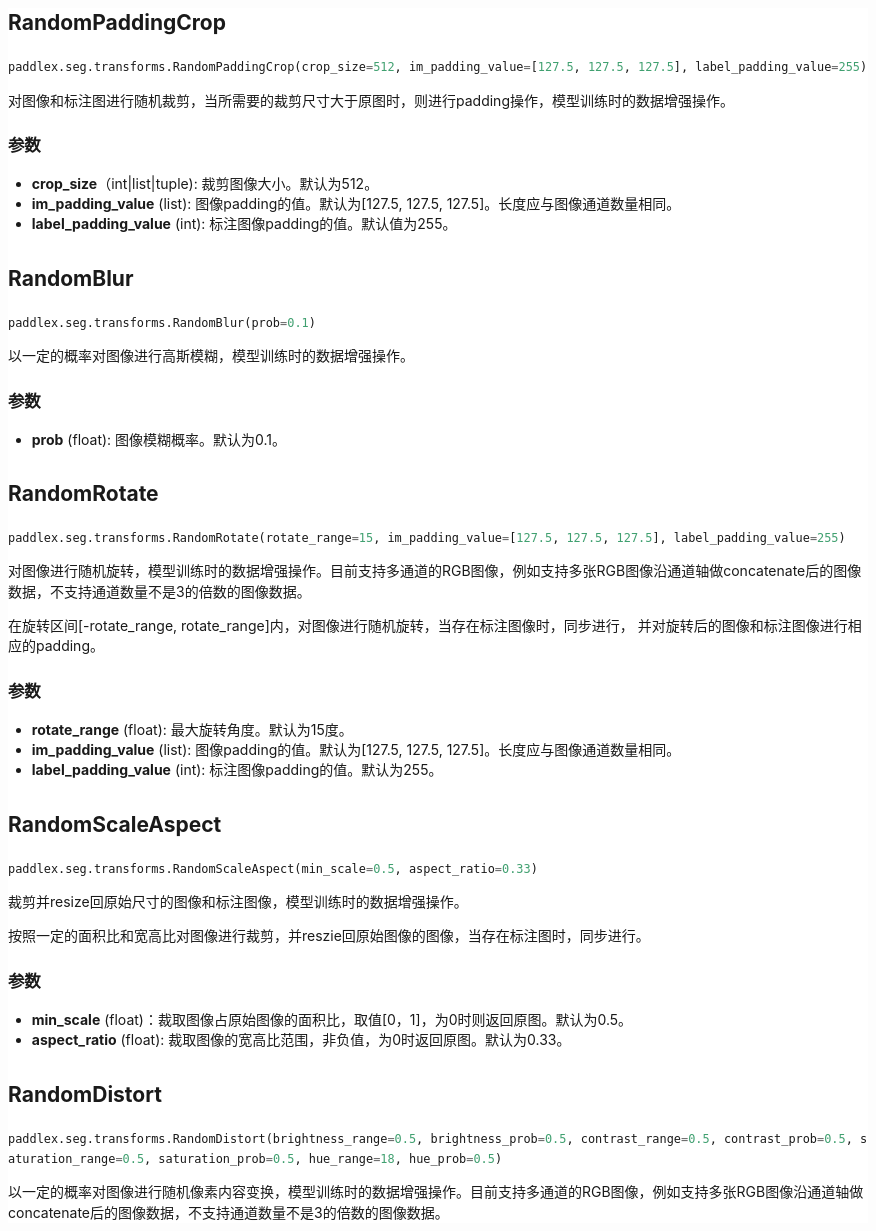 
## RandomPaddingCrop
```python
paddlex.seg.transforms.RandomPaddingCrop(crop_size=512, im_padding_value=[127.5, 127.5, 127.5], label_padding_value=255)
```
对图像和标注图进行随机裁剪，当所需要的裁剪尺寸大于原图时，则进行padding操作，模型训练时的数据增强操作。
### 参数
* **crop_size**（int|list|tuple): 裁剪图像大小。默认为512。
* **im_padding_value** (list): 图像padding的值。默认为[127.5, 127.5, 127.5]。长度应与图像通道数量相同。
* **label_padding_value** (int): 标注图像padding的值。默认值为255。


## RandomBlur
```python
paddlex.seg.transforms.RandomBlur(prob=0.1)
```
以一定的概率对图像进行高斯模糊，模型训练时的数据增强操作。
### 参数
* **prob** (float): 图像模糊概率。默认为0.1。


## RandomRotate
```python
paddlex.seg.transforms.RandomRotate(rotate_range=15, im_padding_value=[127.5, 127.5, 127.5], label_padding_value=255)
```
对图像进行随机旋转，模型训练时的数据增强操作。目前支持多通道的RGB图像，例如支持多张RGB图像沿通道轴做concatenate后的图像数据，不支持通道数量不是3的倍数的图像数据。

在旋转区间[-rotate_range, rotate_range]内，对图像进行随机旋转，当存在标注图像时，同步进行，
并对旋转后的图像和标注图像进行相应的padding。
### 参数
* **rotate_range** (float): 最大旋转角度。默认为15度。
* **im_padding_value** (list): 图像padding的值。默认为[127.5, 127.5, 127.5]。长度应与图像通道数量相同。
* **label_padding_value** (int): 标注图像padding的值。默认为255。


## RandomScaleAspect
```python
paddlex.seg.transforms.RandomScaleAspect(min_scale=0.5, aspect_ratio=0.33)
```
裁剪并resize回原始尺寸的图像和标注图像，模型训练时的数据增强操作。

按照一定的面积比和宽高比对图像进行裁剪，并reszie回原始图像的图像，当存在标注图时，同步进行。
### 参数
* **min_scale**  (float)：裁取图像占原始图像的面积比，取值[0，1]，为0时则返回原图。默认为0.5。
* **aspect_ratio** (float): 裁取图像的宽高比范围，非负值，为0时返回原图。默认为0.33。


## RandomDistort
```python
paddlex.seg.transforms.RandomDistort(brightness_range=0.5, brightness_prob=0.5, contrast_range=0.5, contrast_prob=0.5, saturation_range=0.5, saturation_prob=0.5, hue_range=18, hue_prob=0.5)
```
以一定的概率对图像进行随机像素内容变换，模型训练时的数据增强操作。目前支持多通道的RGB图像，例如支持多张RGB图像沿通道轴做concatenate后的图像数据，不支持通道数量不是3的倍数的图像数据。
